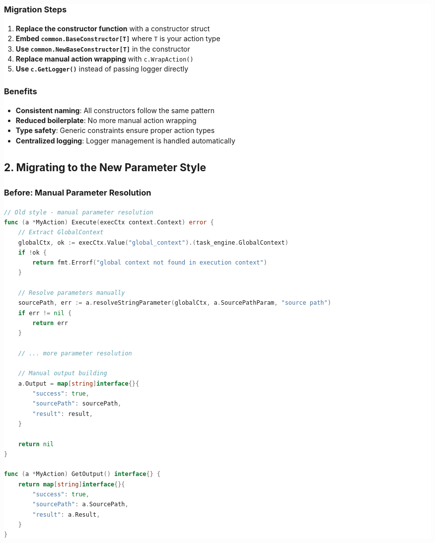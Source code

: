 ### Migration Steps

1. **Replace the constructor function** with a constructor struct
2. **Embed `common.BaseConstructor[T]`** where `T` is your action type
3. **Use `common.NewBaseConstructor[T]`** in the constructor
4. **Replace manual action wrapping** with `c.WrapAction()`
5. **Use `c.GetLogger()`** instead of passing logger directly

### Benefits

- **Consistent naming**: All constructors follow the same pattern
- **Reduced boilerplate**: No more manual action wrapping
- **Type safety**: Generic constraints ensure proper action types
- **Centralized logging**: Logger management is handled automatically

## 2. Migrating to the New Parameter Style

### Before: Manual Parameter Resolution

```go
// Old style - manual parameter resolution
func (a *MyAction) Execute(execCtx context.Context) error {
    // Extract GlobalContext
    globalCtx, ok := execCtx.Value("global_context").(task_engine.GlobalContext)
    if !ok {
        return fmt.Errorf("global context not found in execution context")
    }

    // Resolve parameters manually
    sourcePath, err := a.resolveStringParameter(globalCtx, a.SourcePathParam, "source path")
    if err != nil {
        return err
    }

    // ... more parameter resolution

    // Manual output building
    a.Output = map[string]interface{}{
        "success": true,
        "sourcePath": sourcePath,
        "result": result,
    }

    return nil
}

func (a *MyAction) GetOutput() interface{} {
    return map[string]interface{}{
        "success": true,
        "sourcePath": a.SourcePath,
        "result": a.Result,
    }
}
```
